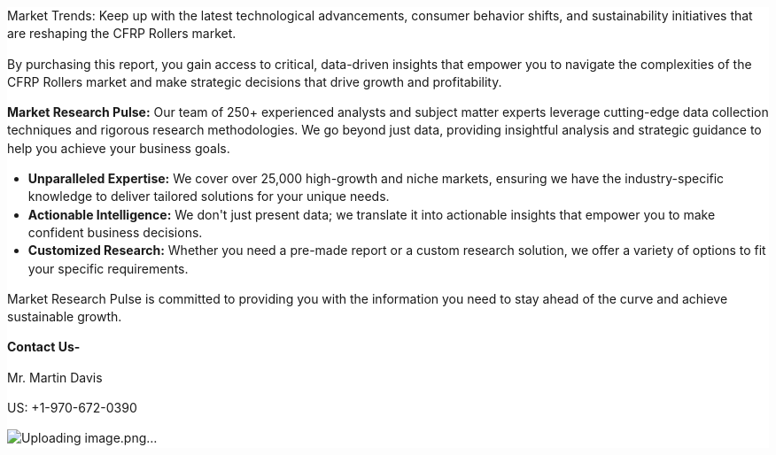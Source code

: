 Market Trends:</strong> Keep up with the latest technological advancements, consumer behavior shifts, and sustainability initiatives that are reshaping the CFRP Rollers market.</p></li></ol><p>By purchasing this report, you gain access to critical, data-driven insights that empower you to navigate the complexities of the CFRP Rollers market and make strategic decisions that drive growth and profitability.</p><p><strong>Market Research Pulse:</strong>&nbsp;Our team of 250+ experienced analysts and subject matter experts leverage cutting-edge data collection techniques and rigorous research methodologies. We go beyond just data, providing insightful analysis and strategic guidance to help you achieve your business goals.</p><ul><li><strong>Unparalleled Expertise:</strong>&nbsp;We cover over 25,000 high-growth and niche markets, ensuring we have the industry-specific knowledge to deliver tailored solutions for your unique needs.</li><li><strong>Actionable Intelligence:</strong>&nbsp;We don't just present data; we translate it into actionable insights that empower you to make confident business decisions.</li><li><strong>Customized Research:</strong>&nbsp;Whether you need a pre-made report or a custom research solution, we offer a variety of options to fit your specific requirements.</li></ul><p>Market Research Pulse is committed to providing you with the information you need to stay ahead of the curve and achieve sustainable growth.</p><p><strong>Contact Us-</strong></p><p>Mr. Martin Davis</p><p>US: +1-970-672-0390</p>
![Uploading image.png…]()
